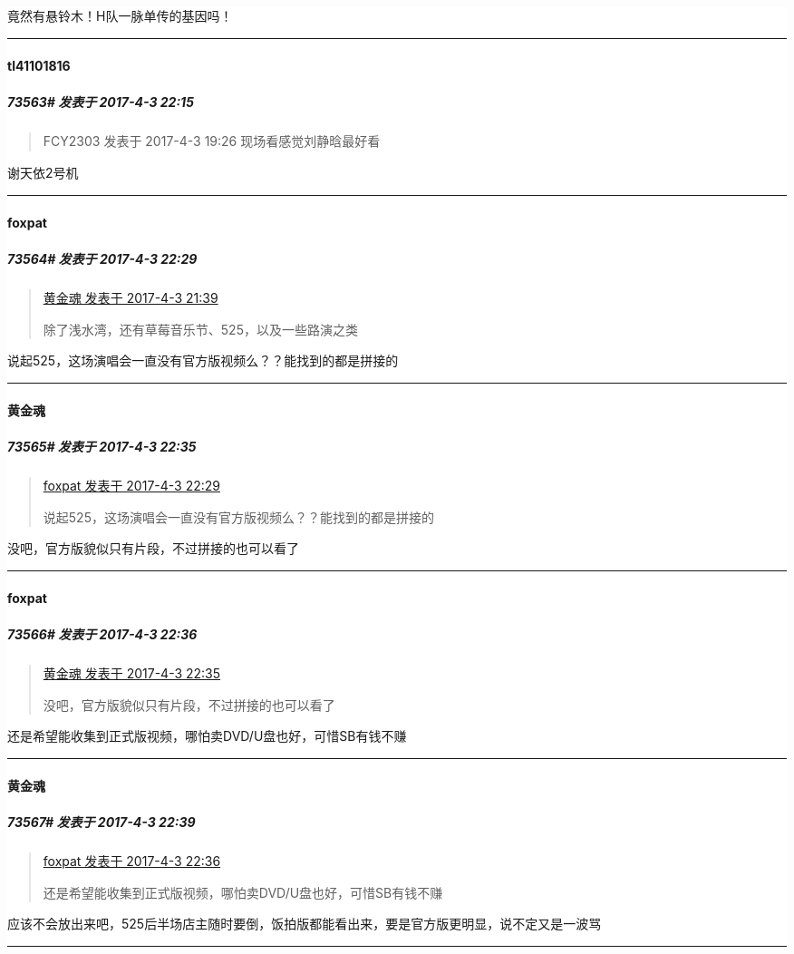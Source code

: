 竟然有悬铃木！H队一脉单传的基因吗！

*****

####  tl41101816  
##### 73563#       发表于 2017-4-3 22:15

<blockquote>FCY2303 发表于 2017-4-3 19:26
现场看感觉刘静晗最好看</blockquote>
谢天依2号机

*****

####  foxpat  
##### 73564#       发表于 2017-4-3 22:29

<blockquote><a href="httphttps://bbs.saraba1st.com/2b/forum.php?mod=redirect&amp;goto=findpost&amp;pid=35570925&amp;ptid=1105387" target="_blank">黄金魂 发表于 2017-4-3 21:39</a>

除了浅水湾，还有草莓音乐节、525，以及一些路演之类</blockquote>
说起525，这场演唱会一直没有官方版视频么？？能找到的都是拼接的

*****

####  黄金魂  
##### 73565#       发表于 2017-4-3 22:35

<blockquote><a href="httphttps://bbs.saraba1st.com/2b/forum.php?mod=redirect&amp;goto=findpost&amp;pid=35571319&amp;ptid=1105387" target="_blank">foxpat 发表于 2017-4-3 22:29</a>

说起525，这场演唱会一直没有官方版视频么？？能找到的都是拼接的</blockquote>
没吧，官方版貌似只有片段，不过拼接的也可以看了

*****

####  foxpat  
##### 73566#       发表于 2017-4-3 22:36

<blockquote><a href="httphttps://bbs.saraba1st.com/2b/forum.php?mod=redirect&amp;goto=findpost&amp;pid=35571379&amp;ptid=1105387" target="_blank">黄金魂 发表于 2017-4-3 22:35</a>

没吧，官方版貌似只有片段，不过拼接的也可以看了</blockquote>
还是希望能收集到正式版视频，哪怕卖DVD/U盘也好，可惜SB有钱不赚

*****

####  黄金魂  
##### 73567#       发表于 2017-4-3 22:39

<blockquote><a href="httphttps://bbs.saraba1st.com/2b/forum.php?mod=redirect&amp;goto=findpost&amp;pid=35571396&amp;ptid=1105387" target="_blank">foxpat 发表于 2017-4-3 22:36</a>

还是希望能收集到正式版视频，哪怕卖DVD/U盘也好，可惜SB有钱不赚</blockquote>
应该不会放出来吧，525后半场店主随时要倒，饭拍版都能看出来，要是官方版更明显，说不定又是一波骂

*****
